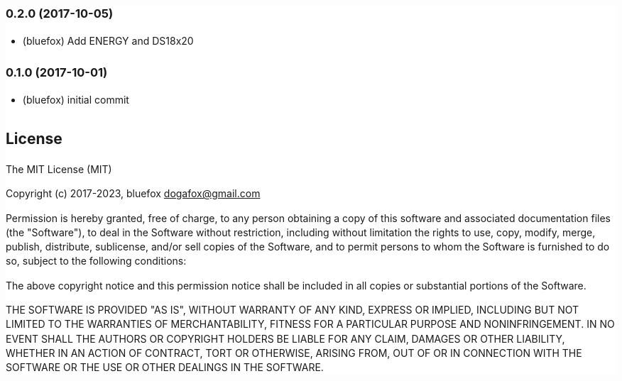 ### 0.2.0 (2017-10-05)
* (bluefox) Add ENERGY and DS18x20

### 0.1.0 (2017-10-01)
* (bluefox) initial commit

## License

The MIT License (MIT)

Copyright (c) 2017-2023, bluefox <dogafox@gmail.com>

Permission is hereby granted, free of charge, to any person obtaining a copy
of this software and associated documentation files (the "Software"), to deal
in the Software without restriction, including without limitation the rights
to use, copy, modify, merge, publish, distribute, sublicense, and/or sell
copies of the Software, and to permit persons to whom the Software is
furnished to do so, subject to the following conditions:

The above copyright notice and this permission notice shall be included in
all copies or substantial portions of the Software.

THE SOFTWARE IS PROVIDED "AS IS", WITHOUT WARRANTY OF ANY KIND, EXPRESS OR
IMPLIED, INCLUDING BUT NOT LIMITED TO THE WARRANTIES OF MERCHANTABILITY,
FITNESS FOR A PARTICULAR PURPOSE AND NONINFRINGEMENT. IN NO EVENT SHALL THE
AUTHORS OR COPYRIGHT HOLDERS BE LIABLE FOR ANY CLAIM, DAMAGES OR OTHER
LIABILITY, WHETHER IN AN ACTION OF CONTRACT, TORT OR OTHERWISE, ARISING FROM,
OUT OF OR IN CONNECTION WITH THE SOFTWARE OR THE USE OR OTHER DEALINGS IN
THE SOFTWARE.